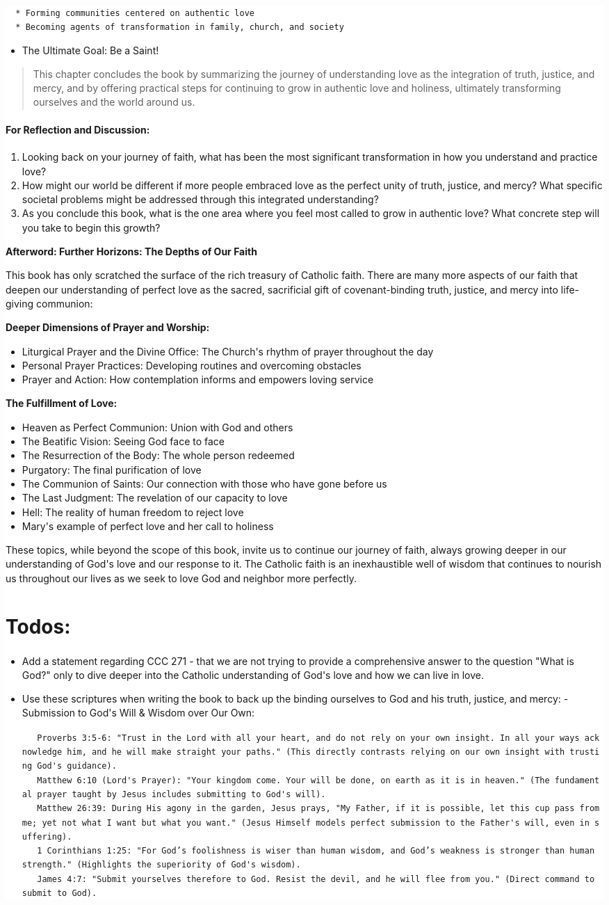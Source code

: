       * Forming communities centered on authentic love
      * Becoming agents of transformation in family, church, and society
   * The Ultimate Goal: Be a Saint!

> This chapter concludes the book by summarizing the journey of understanding love as the integration of truth, justice, and mercy, and by offering practical steps for continuing to grow in authentic love and holiness, ultimately transforming ourselves and the world around us.

#### For Reflection and Discussion:

   1. Looking back on your journey of faith, what has been the most significant transformation in how you understand and practice love?
   2. How might our world be different if more people embraced love as the perfect unity of truth, justice, and mercy? What specific societal problems might be addressed through this integrated understanding?
   3. As you conclude this book, what is the one area where you feel most called to grow in authentic love? What concrete step will you take to begin this growth?

**Afterword: Further Horizons: The Depths of Our Faith**

This book has only scratched the surface of the rich treasury of Catholic faith. There are many more aspects of our faith that deepen our understanding of perfect love as the sacred, sacrificial gift of covenant-binding truth, justice, and mercy into life-giving communion:

**Deeper Dimensions of Prayer and Worship:**
* Liturgical Prayer and the Divine Office: The Church's rhythm of prayer throughout the day
* Personal Prayer Practices: Developing routines and overcoming obstacles
* Prayer and Action: How contemplation informs and empowers loving service

**The Fulfillment of Love:**
* Heaven as Perfect Communion: Union with God and others
* The Beatific Vision: Seeing God face to face
* The Resurrection of the Body: The whole person redeemed
* Purgatory: The final purification of love
* The Communion of Saints: Our connection with those who have gone before us
* The Last Judgment: The revelation of our capacity to love
* Hell: The reality of human freedom to reject love
* Mary's example of perfect love and her call to holiness

These topics, while beyond the scope of this book, invite us to continue our journey of faith, always growing deeper in our understanding of God's love and our response to it. The Catholic faith is an inexhaustible well of wisdom that continues to nourish us throughout our lives as we seek to love God and neighbor more perfectly.

# Todos:

* Add a statement regarding CCC 271 - that we are not trying to provide a comprehensive answer to the question "What is God?" only to dive deeper into the Catholic understanding of God's love and how we can live in love.
* Use these scriptures when writing the book to back up the binding ourselves to God and his truth, justice, and mercy:
      - Submission to God's Will & Wisdom over Our Own:

         Proverbs 3:5-6: "Trust in the Lord with all your heart, and do not rely on your own insight. In all your ways acknowledge him, and he will make straight your paths." (This directly contrasts relying on our own insight with trusting God's guidance).
         Matthew 6:10 (Lord's Prayer): "Your kingdom come. Your will be done, on earth as it is in heaven." (The fundamental prayer taught by Jesus includes submitting to God's will).
         Matthew 26:39: During His agony in the garden, Jesus prays, "My Father, if it is possible, let this cup pass from me; yet not what I want but what you want." (Jesus Himself models perfect submission to the Father's will, even in suffering).
         1 Corinthians 1:25: "For God’s foolishness is wiser than human wisdom, and God’s weakness is stronger than human strength." (Highlights the superiority of God's wisdom).
         James 4:7: "Submit yourselves therefore to God. Resist the devil, and he will flee from you." (Direct command to submit to God).
